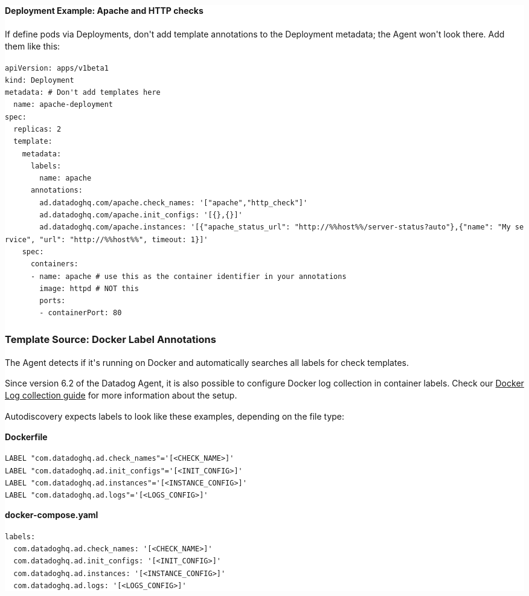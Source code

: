 #### Deployment Example: Apache and HTTP checks

If define pods via Deployments, don't add template annotations to the Deployment metadata; the Agent won't look there. Add them like this:

```
apiVersion: apps/v1beta1
kind: Deployment
metadata: # Don't add templates here
  name: apache-deployment
spec:
  replicas: 2
  template:
    metadata:
      labels:
        name: apache
      annotations:
        ad.datadoghq.com/apache.check_names: '["apache","http_check"]'
        ad.datadoghq.com/apache.init_configs: '[{},{}]'
        ad.datadoghq.com/apache.instances: '[{"apache_status_url": "http://%%host%%/server-status?auto"},{"name": "My service", "url": "http://%%host%%", timeout: 1}]'
    spec:
      containers:
      - name: apache # use this as the container identifier in your annotations
        image: httpd # NOT this
        ports:
        - containerPort: 80
```

### Template Source: Docker Label Annotations

The Agent detects if it's running on Docker and automatically searches all labels for check templates.

Since version 6.2 of the Datadog Agent, it is also possible to configure Docker log collection in container labels.
Check our [Docker Log collection guide][23] for more information about the setup.

Autodiscovery expects labels to look like these examples, depending on the file type:

**Dockerfile**
```
LABEL "com.datadoghq.ad.check_names"='[<CHECK_NAME>]'
LABEL "com.datadoghq.ad.init_configs"='[<INIT_CONFIG>]'
LABEL "com.datadoghq.ad.instances"='[<INSTANCE_CONFIG>]'
LABEL "com.datadoghq.ad.logs"='[<LOGS_CONFIG>]'
```

**docker-compose.yaml**
```
labels:
  com.datadoghq.ad.check_names: '[<CHECK_NAME>]'
  com.datadoghq.ad.init_configs: '[<INIT_CONFIG>]'
  com.datadoghq.ad.instances: '[<INSTANCE_CONFIG>]'
  com.datadoghq.ad.logs: '[<LOGS_CONFIG>]'
```


[1]: /agent/faq/agent-5-autodiscovery
[2]: https://github.com/DataDog/integrations-core/blob/master/go_expvar/datadog_checks/go_expvar/data/conf.yaml.example
[3]: https://github.com/DataDog/integrations-core/blob/master/apache/datadog_checks/apache/data/auto_conf.yaml
[4]: https://github.com/DataDog/integrations-core/blob/master/consul/datadog_checks/consul/data/auto_conf.yaml
[5]: https://github.com/DataDog/integrations-core/blob/master/couch/datadog_checks/couch/data/auto_conf.yaml
[6]: https://github.com/DataDog/integrations-core/blob/master/couchbase/datadog_checks/couchbase/data/auto_conf.yaml
[7]: https://github.com/DataDog/integrations-core/blob/master/elastic/datadog_checks/elastic/data/auto_conf.yaml
[8]: https://github.com/DataDog/integrations-core/blob/master/etcd/datadog_checks/etcd/data/auto_conf.yaml
[9]: https://github.com/DataDog/integrations-core/blob/master/kubernetes_state/datadog_checks/kubernetes_state/data/auto_conf.yaml
[10]: https://github.com/DataDog/integrations-core/blob/master/kube_dns/datadog_checks/kube_dns/data/auto_conf.yaml
[11]: https://github.com/DataDog/integrations-core/blob/master/kyototycoon/datadog_checks/kyototycoon/data/auto_conf.yaml
[12]: https://github.com/DataDog/integrations-core/blob/master/mcache/datadog_checks/mcache/data/auto_conf.yaml
[13]: https://github.com/DataDog/integrations-core/blob/master/redisdb/datadog_checks/redisdb/data/auto_conf.yaml
[14]: https://github.com/DataDog/integrations-core/blob/master/riak/datadog_checks/riak/data/auto_conf.yaml
[15]: https://github.com/DataDog/datadog-agent
[16]: /agent/basic_agent_usage/kubernetes/#configmap
[17]: https://github.com/DataDog/integrations-core/blob/master/apache/datadog_checks/apache/data/conf.yaml.example
[18]: /agent/autodiscovery/#template-source-kubernetes-pod-annotations
[19]: /integrations/consul
[20]: /agent/faq/agent-commands
[21]: https://github.com/DataDog/integrations-core/blob/master/http_check/datadog_checks/http_check/data/conf.yaml.example
[22]: https://github.com/DataDog/integrations-core/blob/master/kube_proxy/datadog_checks/kube_proxy/data/conf.yaml.example
[23]: https://docs.datadoghq.com/logs/docker/
[24]: /videos/autodiscovery/
[25]: https://docs.aws.amazon.com/AmazonECS/latest/developerguide/task-networking.html
